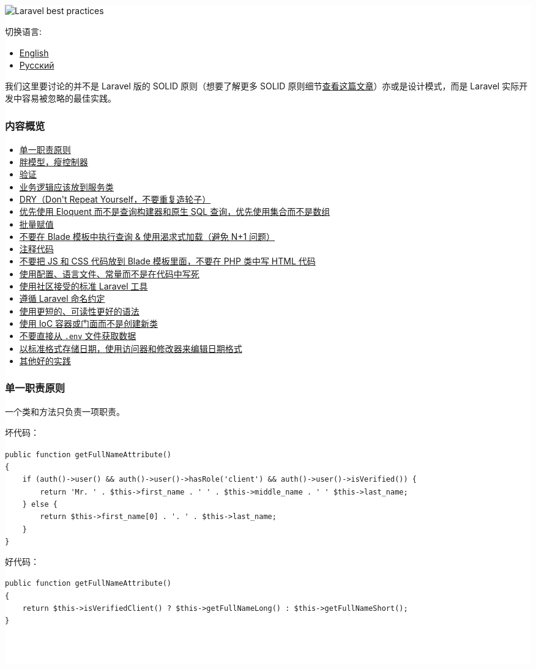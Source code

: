 ![Laravel best practices](/images/logo-english.png?raw=true)

切换语言:

+ [English](https://github.com/alexeymezenin/laravel-best-practices)
+ [Русский](russian.md)

我们这里要讨论的并不是 Laravel 版的 SOLID 原则（想要了解更多 SOLID 原则细节<a href="https://www.jianshu.com/p/21573a0b2ad9" target="_blank" rel="noopener">查看这篇文章</a>）亦或是设计模式，而是 Laravel 实际开发中容易被忽略的最佳实践。
<h3 id="toc_0">内容概览</h3>
<ul>
 	<li><a href="http://laravelacademy.org/post/8464.html#toc_1">单一职责原则</a></li>
 	<li><a href="http://laravelacademy.org/post/8464.html#toc_2">胖模型，瘦控制器</a></li>
 	<li><a href="http://laravelacademy.org/post/8464.html#toc_3">验证</a></li>
 	<li><a href="http://laravelacademy.org/post/8464.html#toc_4">业务逻辑应该放到服务类</a></li>
 	<li><a href="http://laravelacademy.org/post/8464.html#toc_5">DRY（Don't Repeat Yourself，不要重复造轮子）</a></li>
 	<li><a href="http://laravelacademy.org/post/8464.html#toc_6">优先使用 Eloquent 而不是查询构建器和原生 SQL 查询，优先使用集合而不是数组</a></li>
 	<li><a href="http://laravelacademy.org/post/8464.html#toc_7">批量赋值</a></li>
 	<li><a href="http://laravelacademy.org/post/8464.html#toc_8">不要在 Blade 模板中执行查询 &amp; 使用渴求式加载（避免 N+1 问题）</a></li>
 	<li><a href="http://laravelacademy.org/post/8464.html#toc_9">注释代码</a></li>
 	<li><a href="http://laravelacademy.org/post/8464.html#toc_10">不要把 JS 和 CSS 代码放到 Blade 模板里面，不要在 PHP 类中写 HTML 代码</a></li>
 	<li><a href="http://laravelacademy.org/post/8464.html#toc_11">使用配置、语言文件、常量而不是在代码中写死</a></li>
 	<li><a href="http://laravelacademy.org/post/8464.html#toc_12">使用社区接受的标准 Laravel 工具</a></li>
 	<li><a href="http://laravelacademy.org/post/8464.html#toc_13">遵循 Laravel 命名约定</a></li>
 	<li><a href="http://laravelacademy.org/post/8464.html#toc_14">使用更短的、可读性更好的语法</a></li>
 	<li><a href="http://laravelacademy.org/post/8464.html#toc_15">使用 IoC 容器或门面而不是创建新类</a></li>
 	<li><a href="http://laravelacademy.org/post/8464.html#toc_16">不要直接从 <code>.env</code> 文件获取数据</a></li>
 	<li><a href="http://laravelacademy.org/post/8464.html#toc_17">以标准格式存储日期，使用访问器和修改器来编辑日期格式</a></li>
 	<li><a href="http://laravelacademy.org/post/8464.html#toc_18">其他好的实践</a></li>
</ul>
<h3 id="toc_1">单一职责原则</h3>
一个类和方法只负责一项职责。

坏代码：
<pre><code>public function getFullNameAttribute()
{
    if (auth()-&gt;user() &amp;&amp; auth()-&gt;user()-&gt;hasRole('client') &amp;&amp; auth()-&gt;user()-&gt;isVerified()) {
        return 'Mr. ' . $this-&gt;first_name . ' ' . $this-&gt;middle_name . ' ' $this-&gt;last_name;
    } else {
        return $this-&gt;first_name[0] . '. ' . $this-&gt;last_name;
    }
}
</code></pre>
好代码：
<pre><code>public function getFullNameAttribute()
{
    return $this-&gt;isVerifiedClient() ? $this-&gt;getFullNameLong() : $this-&gt;getFullNameShort();
}
